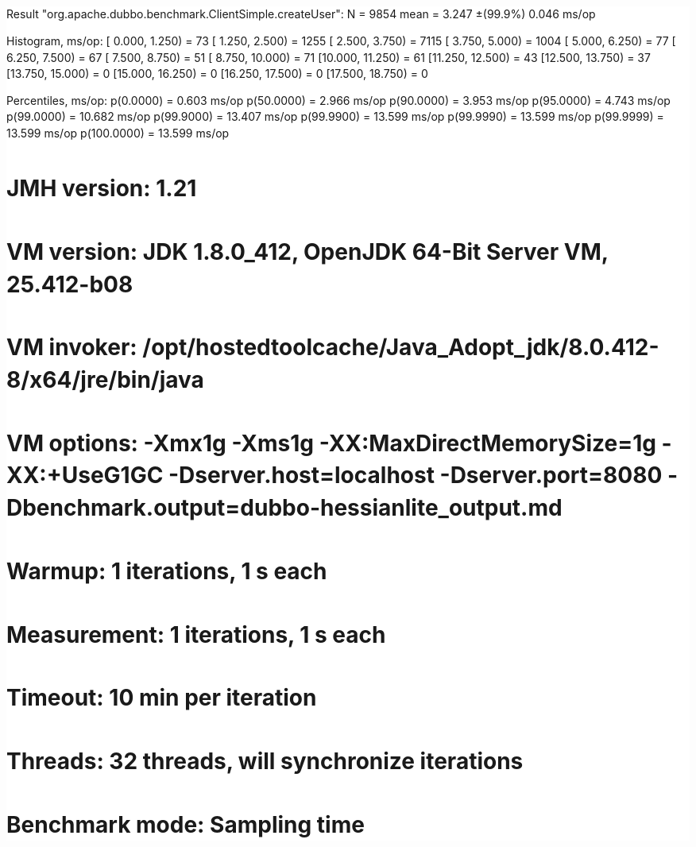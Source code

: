 

Result "org.apache.dubbo.benchmark.ClientSimple.createUser":
  N = 9854
  mean =      3.247 ±(99.9%) 0.046 ms/op

  Histogram, ms/op:
    [ 0.000,  1.250) = 73 
    [ 1.250,  2.500) = 1255 
    [ 2.500,  3.750) = 7115 
    [ 3.750,  5.000) = 1004 
    [ 5.000,  6.250) = 77 
    [ 6.250,  7.500) = 67 
    [ 7.500,  8.750) = 51 
    [ 8.750, 10.000) = 71 
    [10.000, 11.250) = 61 
    [11.250, 12.500) = 43 
    [12.500, 13.750) = 37 
    [13.750, 15.000) = 0 
    [15.000, 16.250) = 0 
    [16.250, 17.500) = 0 
    [17.500, 18.750) = 0 

  Percentiles, ms/op:
      p(0.0000) =      0.603 ms/op
     p(50.0000) =      2.966 ms/op
     p(90.0000) =      3.953 ms/op
     p(95.0000) =      4.743 ms/op
     p(99.0000) =     10.682 ms/op
     p(99.9000) =     13.407 ms/op
     p(99.9900) =     13.599 ms/op
     p(99.9990) =     13.599 ms/op
     p(99.9999) =     13.599 ms/op
    p(100.0000) =     13.599 ms/op


# JMH version: 1.21
# VM version: JDK 1.8.0_412, OpenJDK 64-Bit Server VM, 25.412-b08
# VM invoker: /opt/hostedtoolcache/Java_Adopt_jdk/8.0.412-8/x64/jre/bin/java
# VM options: -Xmx1g -Xms1g -XX:MaxDirectMemorySize=1g -XX:+UseG1GC -Dserver.host=localhost -Dserver.port=8080 -Dbenchmark.output=dubbo-hessianlite_output.md
# Warmup: 1 iterations, 1 s each
# Measurement: 1 iterations, 1 s each
# Timeout: 10 min per iteration
# Threads: 32 threads, will synchronize iterations
# Benchmark mode: Sampling time